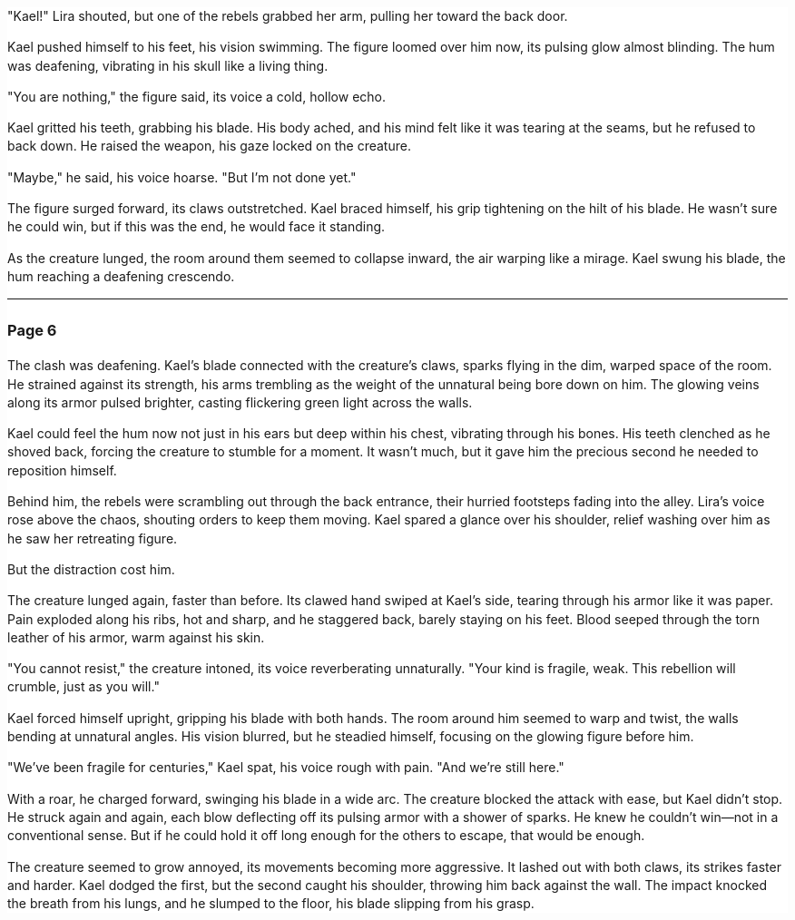 "Kael!" Lira shouted, but one of the rebels grabbed her arm, pulling her toward the back door.  

Kael pushed himself to his feet, his vision swimming. The figure loomed over him now, its pulsing glow almost blinding. The hum was deafening, vibrating in his skull like a living thing.  

"You are nothing," the figure said, its voice a cold, hollow echo.  

Kael gritted his teeth, grabbing his blade. His body ached, and his mind felt like it was tearing at the seams, but he refused to back down. He raised the weapon, his gaze locked on the creature.  

"Maybe," he said, his voice hoarse. "But I’m not done yet."  

The figure surged forward, its claws outstretched. Kael braced himself, his grip tightening on the hilt of his blade. He wasn’t sure he could win, but if this was the end, he would face it standing.  

As the creature lunged, the room around them seemed to collapse inward, the air warping like a mirage. Kael swung his blade, the hum reaching a deafening crescendo.  

---
### **Page 6**  

The clash was deafening. Kael’s blade connected with the creature’s claws, sparks flying in the dim, warped space of the room. He strained against its strength, his arms trembling as the weight of the unnatural being bore down on him. The glowing veins along its armor pulsed brighter, casting flickering green light across the walls.  

Kael could feel the hum now not just in his ears but deep within his chest, vibrating through his bones. His teeth clenched as he shoved back, forcing the creature to stumble for a moment. It wasn’t much, but it gave him the precious second he needed to reposition himself.  

Behind him, the rebels were scrambling out through the back entrance, their hurried footsteps fading into the alley. Lira’s voice rose above the chaos, shouting orders to keep them moving. Kael spared a glance over his shoulder, relief washing over him as he saw her retreating figure.  

But the distraction cost him.  

The creature lunged again, faster than before. Its clawed hand swiped at Kael’s side, tearing through his armor like it was paper. Pain exploded along his ribs, hot and sharp, and he staggered back, barely staying on his feet. Blood seeped through the torn leather of his armor, warm against his skin.  

"You cannot resist," the creature intoned, its voice reverberating unnaturally. "Your kind is fragile, weak. This rebellion will crumble, just as you will."  

Kael forced himself upright, gripping his blade with both hands. The room around him seemed to warp and twist, the walls bending at unnatural angles. His vision blurred, but he steadied himself, focusing on the glowing figure before him.  

"We’ve been fragile for centuries," Kael spat, his voice rough with pain. "And we’re still here."  

With a roar, he charged forward, swinging his blade in a wide arc. The creature blocked the attack with ease, but Kael didn’t stop. He struck again and again, each blow deflecting off its pulsing armor with a shower of sparks. He knew he couldn’t win—not in a conventional sense. But if he could hold it off long enough for the others to escape, that would be enough.  

The creature seemed to grow annoyed, its movements becoming more aggressive. It lashed out with both claws, its strikes faster and harder. Kael dodged the first, but the second caught his shoulder, throwing him back against the wall. The impact knocked the breath from his lungs, and he slumped to the floor, his blade slipping from his grasp.  
